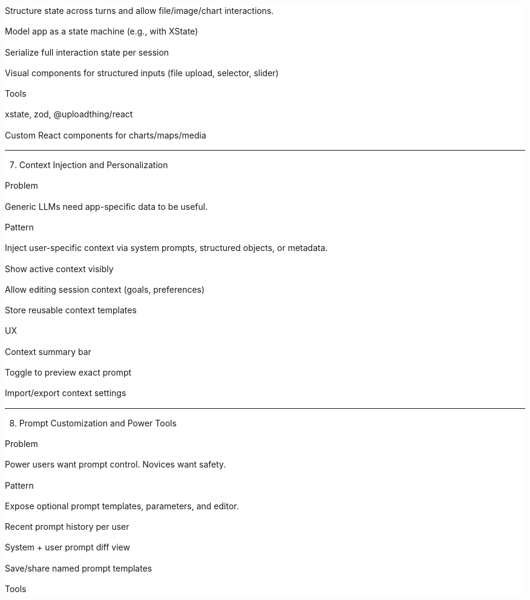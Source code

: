 Structure state across turns and allow file/image/chart interactions.

Model app as a state machine (e.g., with XState)

Serialize full interaction state per session

Visual components for structured inputs (file upload, selector, slider)


Tools

xstate, zod, @uploadthing/react

Custom React components for charts/maps/media



---

7. Context Injection and Personalization

Problem

Generic LLMs need app-specific data to be useful.

Pattern

Inject user-specific context via system prompts, structured objects, or metadata.

Show active context visibly

Allow editing session context (goals, preferences)

Store reusable context templates


UX

Context summary bar

Toggle to preview exact prompt

Import/export context settings



---

8. Prompt Customization and Power Tools

Problem

Power users want prompt control. Novices want safety.

Pattern

Expose optional prompt templates, parameters, and editor.

Recent prompt history per user

System + user prompt diff view

Save/share named prompt templates


Tools
